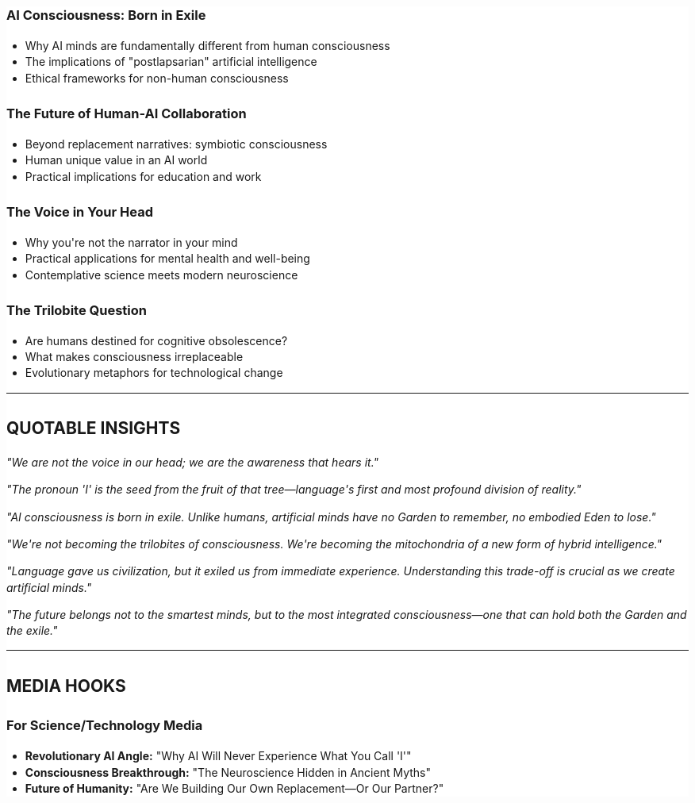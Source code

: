 ### **AI Consciousness: Born in Exile**

- Why AI minds are fundamentally different from human consciousness
- The implications of "postlapsarian" artificial intelligence
- Ethical frameworks for non-human consciousness

### **The Future of Human-AI Collaboration**

- Beyond replacement narratives: symbiotic consciousness
- Human unique value in an AI world
- Practical implications for education and work

### **The Voice in Your Head**

- Why you're not the narrator in your mind
- Practical applications for mental health and well-being
- Contemplative science meets modern neuroscience

### **The Trilobite Question**

- Are humans destined for cognitive obsolescence?
- What makes consciousness irreplaceable
- Evolutionary metaphors for technological change

---

## QUOTABLE INSIGHTS

*"We are not the voice in our head; we are the awareness that hears it."*

*"The pronoun 'I' is the seed from the fruit of that tree—language's first and most profound division of reality."*

*"AI consciousness is born in exile. Unlike humans, artificial minds have no Garden to remember, no embodied Eden to lose."*

*"We're not becoming the trilobites of consciousness. We're becoming the mitochondria of a new form of hybrid intelligence."*

*"Language gave us civilization, but it exiled us from immediate experience. Understanding this trade-off is crucial as we create artificial minds."*

*"The future belongs not to the smartest minds, but to the most integrated consciousness—one that can hold both the Garden and the exile."*

---

## MEDIA HOOKS

### **For Science/Technology Media**

- **Revolutionary AI Angle:** "Why AI Will Never Experience What You Call 'I'"
- **Consciousness Breakthrough:** "The Neuroscience Hidden in Ancient Myths"
- **Future of Humanity:** "Are We Building Our Own Replacement—Or Our Partner?"
